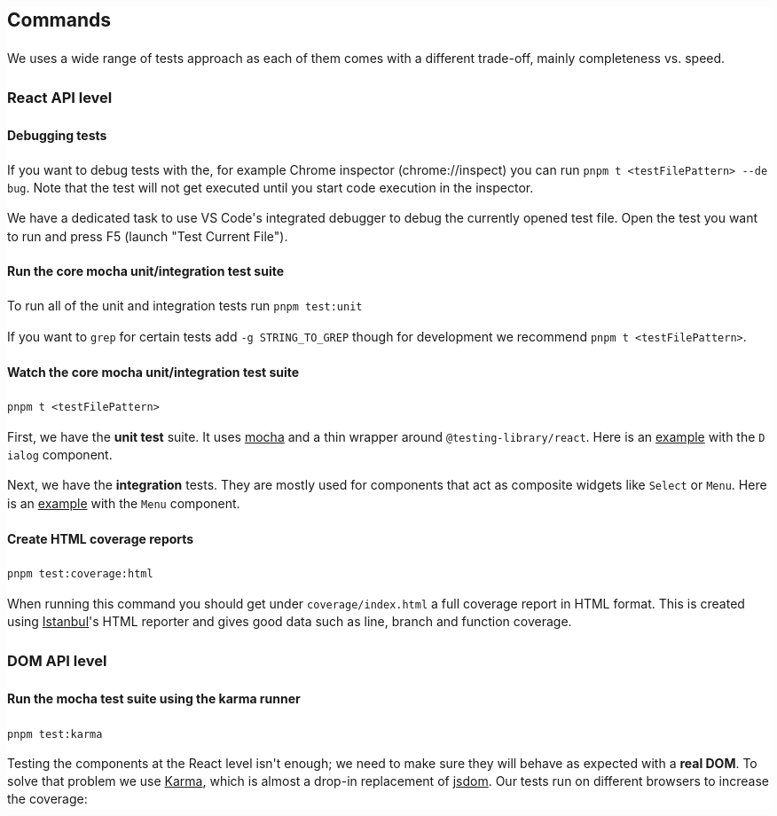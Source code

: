 ## Commands

We uses a wide range of tests approach as each of them comes with a different
trade-off, mainly completeness vs. speed.

### React API level

#### Debugging tests

If you want to debug tests with the, for example Chrome inspector (chrome://inspect) you can run `pnpm t <testFilePattern> --debug`.
Note that the test will not get executed until you start code execution in the inspector.

We have a dedicated task to use VS Code's integrated debugger to debug the currently opened test file.
Open the test you want to run and press F5 (launch "Test Current File").

#### Run the core mocha unit/integration test suite

To run all of the unit and integration tests run `pnpm test:unit`

If you want to `grep` for certain tests add `-g STRING_TO_GREP` though for development we recommend `pnpm t <testFilePattern>`.

#### Watch the core mocha unit/integration test suite

`pnpm t <testFilePattern>`

First, we have the **unit test** suite.
It uses [mocha](https://mochajs.org) and a thin wrapper around `@testing-library/react`.
Here is an [example](https://github.com/RusticUI/RusticUI/blob/6d9f42a637184a3b3cb552d2591e2cf39653025d/archives/mui-packages/mui-material/src/Dialog/Dialog.test.js#L60-L69) with the `Dialog` component.

Next, we have the **integration** tests. They are mostly used for components that
act as composite widgets like `Select` or `Menu`.
Here is an [example](https://github.com/RusticUI/RusticUI/blob/814fb60bbd8e500517b2307b6a297a638838ca89/packages/material-ui/test/integration/Menu.test.js#L98-L108) with the `Menu` component.

#### Create HTML coverage reports

`pnpm test:coverage:html`

When running this command you should get under `coverage/index.html` a full coverage report in HTML format. This is created using [Istanbul](https://istanbul.js.org)'s HTML reporter and gives good data such as line, branch and function coverage.

### DOM API level

#### Run the mocha test suite using the karma runner

`pnpm test:karma`

Testing the components at the React level isn't enough;
we need to make sure they will behave as expected with a **real DOM**.
To solve that problem we use [Karma](https://github.com/karma-runner/karma),
which is almost a drop-in replacement of [jsdom](https://github.com/jsdom/jsdom).
Our tests run on different browsers to increase the coverage:
